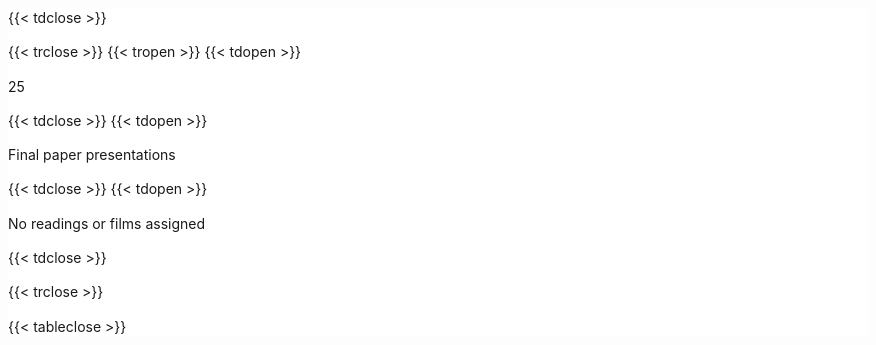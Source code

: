 {{< tdclose >}}

{{< trclose >}}
{{< tropen >}}
{{< tdopen >}}


25


{{< tdclose >}}
{{< tdopen >}}


Final paper presentations


{{< tdclose >}}
{{< tdopen >}}


No readings or films assigned


{{< tdclose >}}

{{< trclose >}}

{{< tableclose >}}